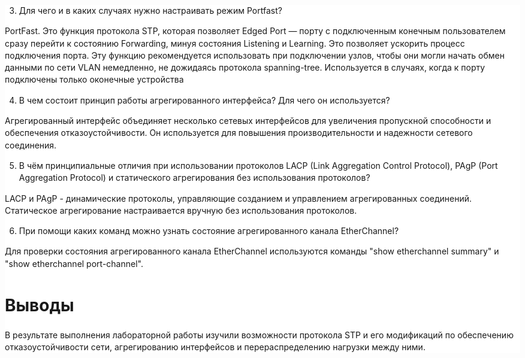 3. Для чего и в каких случаях нужно настраивать режим Portfast?

PortFast. Это функция протокола STP, которая позволяет Edged Port — порту с подключенным конечным пользователем сразу перейти к состоянию Forwarding, минуя состояния Listening и Learning. Это позволяет ускорить процесс подключения порта. Эту функцию рекомендуется использовать при подключении узлов, чтобы они могли начать обмен данными по сети VLAN немедленно, не дожидаясь протокола spanning-tree. Используется в случаях, когда к порту подключены только оконечные устройства

4. В чем состоит принцип работы агрегированного интерфейса? Для чего он используется?

Агрегированный интерфейс объединяет несколько сетевых интерфейсов для увеличения пропускной способности и обеспечения отказоустойчивости. Он используется для повышения производительности и надежности сетевого соединения.

5. В чём принципиальные отличия при использовании протоколов LACP (Link Aggregation Control Protocol), PAgP (Port Aggregation Protocol) и статического агрегирования без использования протоколов?

LACP и PAgP - динамические протоколы, управляющие созданием и управлением агрегированных соединений. Статическое агрегирование настраивается вручную без использования протоколов.

6. При помощи каких команд можно узнать состояние агрегированного канала EtherChannel?

Для проверки состояния агрегированного канала EtherChannel используются команды "show etherchannel summary" и "show etherchannel port-channel".

# Выводы

В результате выполнения лабораторной работы изучили возможности протокола STP и его модификаций по обеспечению отказоустойчивости сети, агрегированию интерфейсов и перераспределению нагрузки между ними.
